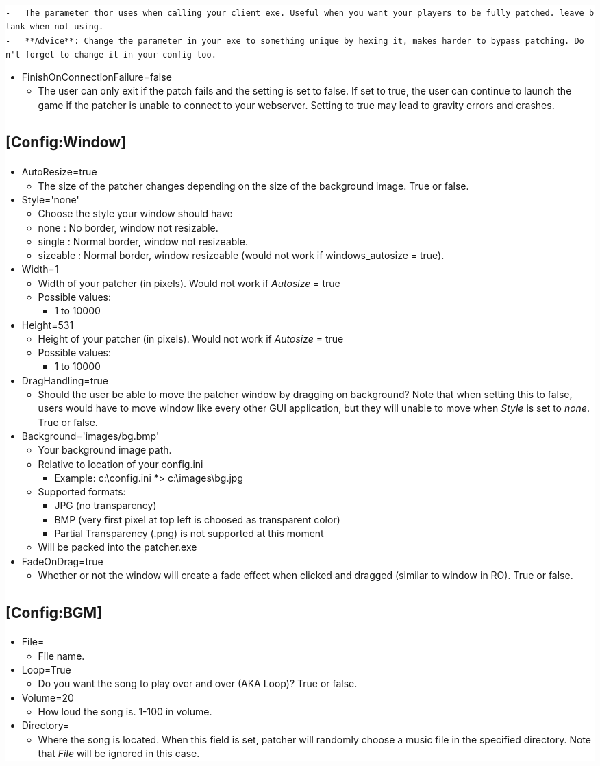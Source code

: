     -   The parameter thor uses when calling your client exe. Useful when you want your players to be fully patched. leave blank when not using.
    -   **Advice**: Change the parameter in your exe to something unique by hexing it, makes harder to bypass patching. Don't forget to change it in your config too.
-   FinishOnConnectionFailure=false
    -   The user can only exit if the patch fails and the setting is set to false. If set to true, the user can continue to launch the game if the patcher is unable to connect to your webserver. Setting to true may lead to gravity errors and crashes.

\[Config:Window\]
-----------------

-   AutoResize=true
    -   The size of the patcher changes depending on the size of the background image. True or false.
-   Style='none'
    -   Choose the style your window should have
    -   none : No border, window not resizable.
    -   single : Normal border, window not resizeable.
    -   sizeable : Normal border, window resizeable (would not work if windows_autosize = true).
-   Width=1
    -   Width of your patcher (in pixels). Would not work if *Autosize* = true
    -   Possible values:
        -   1 to 10000
-   Height=531
    -   Height of your patcher (in pixels). Would not work if *Autosize* = true
    -   Possible values:
        -   1 to 10000
-   DragHandling=true
    -   Should the user be able to move the patcher window by dragging on background? Note that when setting this to false, users would have to move window like every other GUI application, but they will unable to move when *Style* is set to *none*. True or false.
-   Background='images/bg.bmp'
    -   Your background image path.
    -   Relative to location of your config.ini
        -   Example: c:\\config.ini \*&gt; c:\\images\\bg.jpg
    -   Supported formats:
        -   JPG (no transparency)
        -   BMP (very first pixel at top left is choosed as transparent color)
        -   Partial Transparency (.png) is not supported at this moment
    -   Will be packed into the patcher.exe
-   FadeOnDrag=true
    -   Whether or not the window will create a fade effect when clicked and dragged (similar to window in RO). True or false.

\[Config:BGM\]
--------------

-   File=
    -   File name.
-   Loop=True
    -   Do you want the song to play over and over (AKA Loop)? True or false.
-   Volume=20
    -   How loud the song is. 1-100 in volume.
-   Directory=
    -   Where the song is located. When this field is set, patcher will randomly choose a music file in the specified directory. Note that *File* will be ignored in this case.
